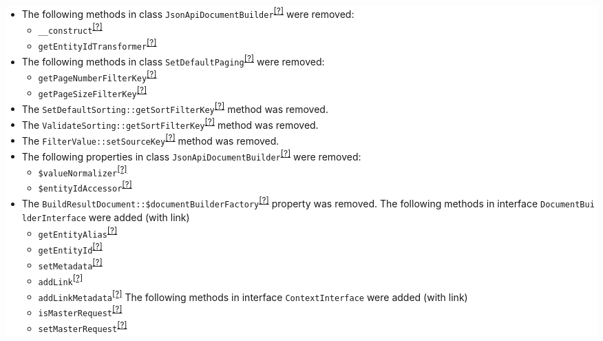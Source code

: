 * The following methods in class `JsonApiDocumentBuilder`<sup>[[?]](https://github.com/oroinc/platform/tree/3.1.0-beta/src/Oro/Bundle/ApiBundle/Request/JsonApi/JsonApiDocumentBuilder.php#L55 "Oro\Bundle\ApiBundle\Request\JsonApi\JsonApiDocumentBuilder")</sup> were removed:
   - `__construct`<sup>[[?]](https://github.com/oroinc/platform/tree/3.1.0-beta/src/Oro/Bundle/ApiBundle/Request/JsonApi/JsonApiDocumentBuilder.php#L55 "Oro\Bundle\ApiBundle\Request\JsonApi\JsonApiDocumentBuilder::__construct")</sup>
   - `getEntityIdTransformer`<sup>[[?]](https://github.com/oroinc/platform/tree/3.1.0-beta/src/Oro/Bundle/ApiBundle/Request/JsonApi/JsonApiDocumentBuilder.php#L402 "Oro\Bundle\ApiBundle\Request\JsonApi\JsonApiDocumentBuilder::getEntityIdTransformer")</sup>
* The following methods in class `SetDefaultPaging`<sup>[[?]](https://github.com/oroinc/platform/tree/3.1.0-beta/src/Oro/Bundle/ApiBundle/Processor/Shared/SetDefaultPaging.php#L104 "Oro\Bundle\ApiBundle\Processor\Shared\SetDefaultPaging")</sup> were removed:
   - `getPageNumberFilterKey`<sup>[[?]](https://github.com/oroinc/platform/tree/3.1.0-beta/src/Oro/Bundle/ApiBundle/Processor/Shared/SetDefaultPaging.php#L104 "Oro\Bundle\ApiBundle\Processor\Shared\SetDefaultPaging::getPageNumberFilterKey")</sup>
   - `getPageSizeFilterKey`<sup>[[?]](https://github.com/oroinc/platform/tree/3.1.0-beta/src/Oro/Bundle/ApiBundle/Processor/Shared/SetDefaultPaging.php#L109 "Oro\Bundle\ApiBundle\Processor\Shared\SetDefaultPaging::getPageSizeFilterKey")</sup>
* The `SetDefaultSorting::getSortFilterKey`<sup>[[?]](https://github.com/oroinc/platform/tree/3.1.0-beta/src/Oro/Bundle/ApiBundle/Processor/Shared/SetDefaultSorting.php#L67 "Oro\Bundle\ApiBundle\Processor\Shared\SetDefaultSorting::getSortFilterKey")</sup> method was removed.
* The `ValidateSorting::getSortFilterKey`<sup>[[?]](https://github.com/oroinc/platform/tree/3.1.0-beta/src/Oro/Bundle/ApiBundle/Processor/Shared/ValidateSorting.php#L94 "Oro\Bundle\ApiBundle\Processor\Shared\ValidateSorting::getSortFilterKey")</sup> method was removed.
* The `FilterValue::setSourceKey`<sup>[[?]](https://github.com/oroinc/platform/tree/3.1.0-beta/src/Oro/Bundle/ApiBundle/Filter/FilterValue.php#L111 "Oro\Bundle\ApiBundle\Filter\FilterValue::setSourceKey")</sup> method was removed.
* The following properties in class `JsonApiDocumentBuilder`<sup>[[?]](https://github.com/oroinc/platform/tree/3.1.0-beta/src/Oro/Bundle/ApiBundle/Request/JsonApi/JsonApiDocumentBuilder.php#L43 "Oro\Bundle\ApiBundle\Request\JsonApi\JsonApiDocumentBuilder")</sup> were removed:
   - `$valueNormalizer`<sup>[[?]](https://github.com/oroinc/platform/tree/3.1.0-beta/src/Oro/Bundle/ApiBundle/Request/JsonApi/JsonApiDocumentBuilder.php#L43 "Oro\Bundle\ApiBundle\Request\JsonApi\JsonApiDocumentBuilder::$valueNormalizer")</sup>
   - `$entityIdAccessor`<sup>[[?]](https://github.com/oroinc/platform/tree/3.1.0-beta/src/Oro/Bundle/ApiBundle/Request/JsonApi/JsonApiDocumentBuilder.php#L49 "Oro\Bundle\ApiBundle\Request\JsonApi\JsonApiDocumentBuilder::$entityIdAccessor")</sup>
* The `BuildResultDocument::$documentBuilderFactory`<sup>[[?]](https://github.com/oroinc/platform/tree/3.1.0-beta/src/Oro/Bundle/ApiBundle/Processor/Shared/BuildResultDocument.php#L22 "Oro\Bundle\ApiBundle\Processor\Shared\BuildResultDocument::$documentBuilderFactory")</sup> property was removed.
The following methods in interface `DocumentBuilderInterface` were added (with link)
   - `getEntityAlias`<sup>[[?]](https://github.com/oroinc/platform/tree/3.1.0-rc/src/Oro/Bundle/ApiBundle/Request/DocumentBuilderInterface.php#L34 "Oro\Bundle\ApiBundle\Request\DocumentBuilderInterface::getEntityAlias")</sup>
   - `getEntityId`<sup>[[?]](https://github.com/oroinc/platform/tree/3.1.0-rc/src/Oro/Bundle/ApiBundle/Request/DocumentBuilderInterface.php#L45 "Oro\Bundle\ApiBundle\Request\DocumentBuilderInterface::getEntityId")</sup>
   - `setMetadata`<sup>[[?]](https://github.com/oroinc/platform/tree/3.1.0-rc/src/Oro/Bundle/ApiBundle/Request/DocumentBuilderInterface.php#L52 "Oro\Bundle\ApiBundle\Request\DocumentBuilderInterface::setMetadata")</sup>
   - `addLink`<sup>[[?]](https://github.com/oroinc/platform/tree/3.1.0-rc/src/Oro/Bundle/ApiBundle/Request/DocumentBuilderInterface.php#L90 "Oro\Bundle\ApiBundle\Request\DocumentBuilderInterface::addLink")</sup>
   - `addLinkMetadata`<sup>[[?]](https://github.com/oroinc/platform/tree/3.1.0-rc/src/Oro/Bundle/ApiBundle/Request/DocumentBuilderInterface.php#L98 "Oro\Bundle\ApiBundle\Request\DocumentBuilderInterface::addLinkMetadata")</sup>
The following methods in interface `ContextInterface` were added (with link)
   - `isMasterRequest`<sup>[[?]](https://github.com/oroinc/platform/tree/3.1.0-rc/src/Oro/Bundle/ApiBundle/Processor/ContextInterface.php#L158 "Oro\Bundle\ApiBundle\Processor\ContextInterface::isMasterRequest")</sup>
   - `setMasterRequest`<sup>[[?]](https://github.com/oroinc/platform/tree/3.1.0-rc/src/Oro/Bundle/ApiBundle/Processor/ContextInterface.php#L166 "Oro\Bundle\ApiBundle\Processor\ContextInterface::setMasterRequest")</sup>